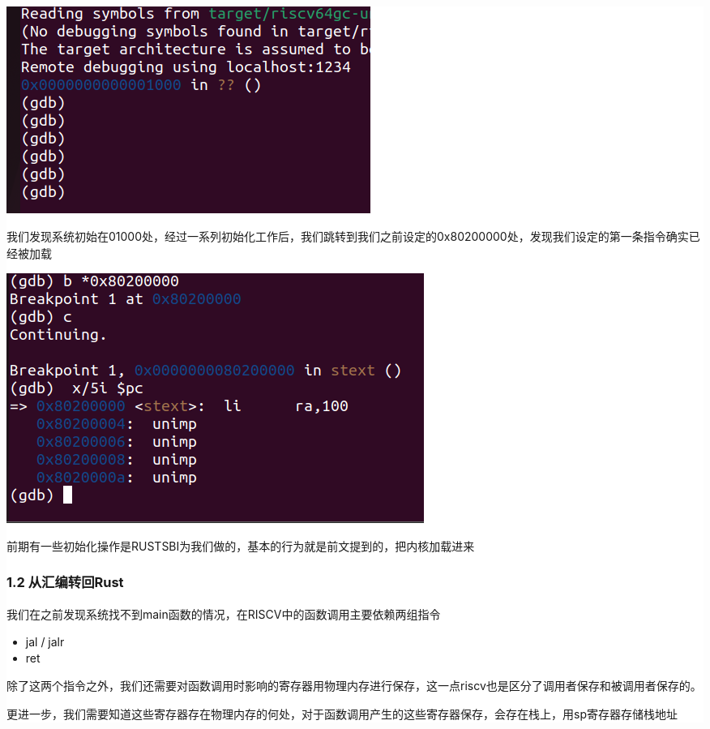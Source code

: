 ​![image](assets/image-20240720154232-hxsh9tw.png)​

我们发现系统初始在01000处，经过一系列初始化工作后，我们跳转到我们之前设定的0x80200000处，发现我们设定的第一条指令确实已经被加载

​![image](assets/image-20240720154731-hjz34wf.png)​

前期有一些初始化操作是RUSTSBI为我们做的，基本的行为就是前文提到的，把内核加载进来

### 1.2 从汇编转回Rust

我们在之前发现系统找不到main函数的情况，在RISCV中的函数调用主要依赖两组指令

* jal / jalr
* ret

除了这两个指令之外，我们还需要对函数调用时影响的寄存器用物理内存进行保存，这一点riscv也是区分了调用者保存和被调用者保存的。

更进一步，我们需要知道这些寄存器存在物理内存的何处，对于函数调用产生的这些寄存器保存，会存在栈上，用sp寄存器存储栈地址

